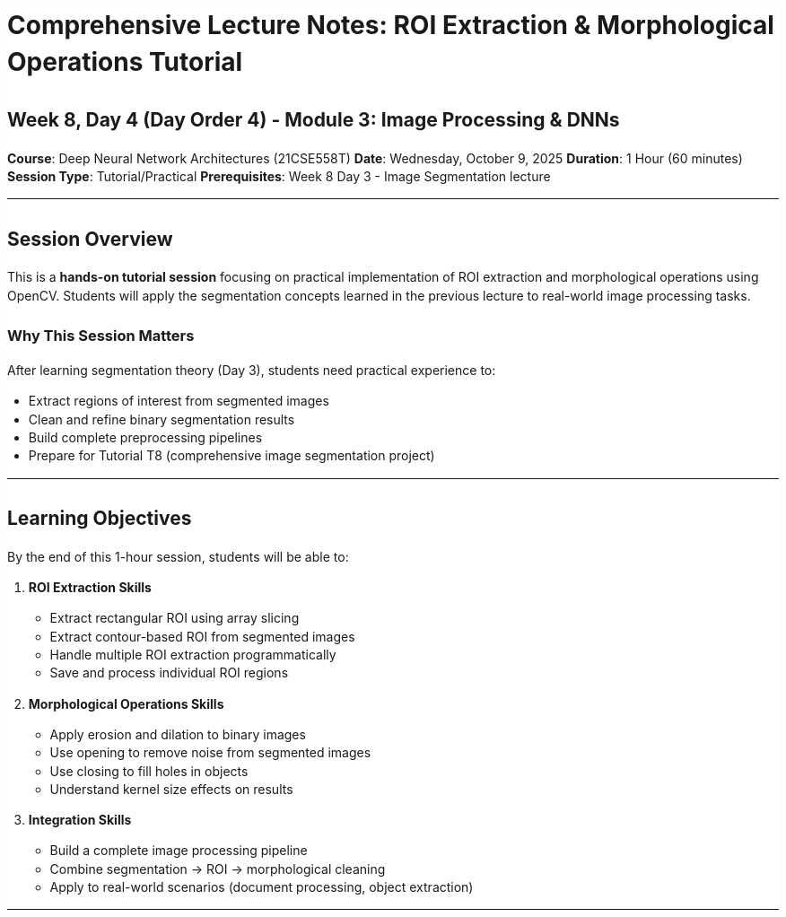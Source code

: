 # Comprehensive Lecture Notes: ROI Extraction & Morphological Operations Tutorial
## Week 8, Day 4 (Day Order 4) - Module 3: Image Processing & DNNs

**Course**: Deep Neural Network Architectures (21CSE558T)
**Date**: Wednesday, October 9, 2025
**Duration**: 1 Hour (60 minutes)
**Session Type**: Tutorial/Practical
**Prerequisites**: Week 8 Day 3 - Image Segmentation lecture

---

## **Session Overview**

This is a **hands-on tutorial session** focusing on practical implementation of ROI extraction and morphological operations using OpenCV. Students will apply the segmentation concepts learned in the previous lecture to real-world image processing tasks.

### **Why This Session Matters**
After learning segmentation theory (Day 3), students need practical experience to:
- Extract regions of interest from segmented images
- Clean and refine binary segmentation results
- Build complete preprocessing pipelines
- Prepare for Tutorial T8 (comprehensive image segmentation project)

---

## **Learning Objectives**

By the end of this 1-hour session, students will be able to:

1. **ROI Extraction Skills**
   - Extract rectangular ROI using array slicing
   - Extract contour-based ROI from segmented images
   - Handle multiple ROI extraction programmatically
   - Save and process individual ROI regions

2. **Morphological Operations Skills**
   - Apply erosion and dilation to binary images
   - Use opening to remove noise from segmented images
   - Use closing to fill holes in objects
   - Understand kernel size effects on results

3. **Integration Skills**
   - Build a complete image processing pipeline
   - Combine segmentation → ROI → morphological cleaning
   - Apply to real-world scenarios (document processing, object extraction)

---
